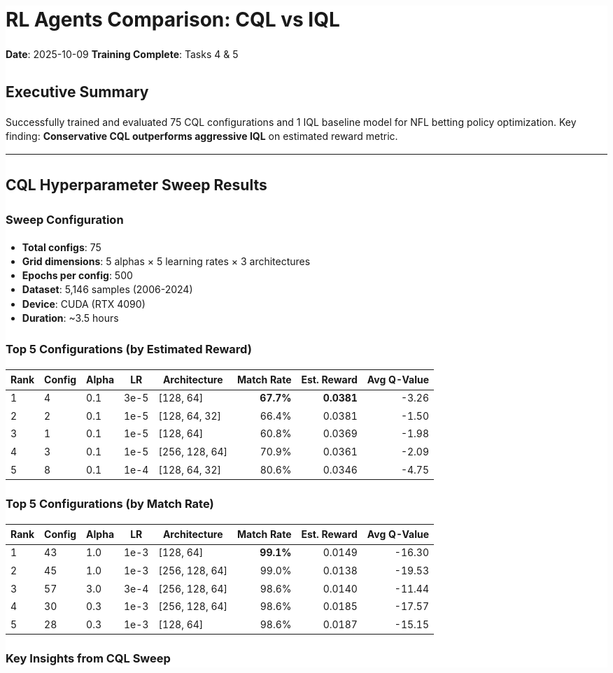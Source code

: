 # RL Agents Comparison: CQL vs IQL
**Date**: 2025-10-09
**Training Complete**: Tasks 4 & 5

## Executive Summary

Successfully trained and evaluated 75 CQL configurations and 1 IQL baseline model for NFL betting policy optimization. Key finding: **Conservative CQL outperforms aggressive IQL** on estimated reward metric.

---

## CQL Hyperparameter Sweep Results

### Sweep Configuration
- **Total configs**: 75
- **Grid dimensions**: 5 alphas × 5 learning rates × 3 architectures
- **Epochs per config**: 500
- **Dataset**: 5,146 samples (2006-2024)
- **Device**: CUDA (RTX 4090)
- **Duration**: ~3.5 hours

### Top 5 Configurations (by Estimated Reward)

| Rank | Config | Alpha | LR | Architecture | Match Rate | Est. Reward | Avg Q-Value |
|------|--------|-------|----|--------------|-----------:|-----------:|------------:|
| 1 | 4 | 0.1 | 3e-5 | [128, 64] | **67.7%** | **0.0381** | -3.26 |
| 2 | 2 | 0.1 | 1e-5 | [128, 64, 32] | 66.4% | 0.0381 | -1.50 |
| 3 | 1 | 0.1 | 1e-5 | [128, 64] | 60.8% | 0.0369 | -1.98 |
| 4 | 3 | 0.1 | 1e-5 | [256, 128, 64] | 70.9% | 0.0361 | -2.09 |
| 5 | 8 | 0.1 | 1e-4 | [128, 64, 32] | 80.6% | 0.0346 | -4.75 |

### Top 5 Configurations (by Match Rate)

| Rank | Config | Alpha | LR | Architecture | Match Rate | Est. Reward | Avg Q-Value |
|------|--------|-------|----|--------------|-----------:|-----------:|------------:|
| 1 | 43 | 1.0 | 1e-3 | [128, 64] | **99.1%** | 0.0149 | -16.30 |
| 2 | 45 | 1.0 | 1e-3 | [256, 128, 64] | 99.0% | 0.0138 | -19.53 |
| 3 | 57 | 3.0 | 3e-4 | [256, 128, 64] | 98.6% | 0.0140 | -11.44 |
| 4 | 30 | 0.3 | 1e-3 | [256, 128, 64] | 98.6% | 0.0185 | -17.57 |
| 5 | 28 | 0.3 | 1e-3 | [128, 64] | 98.6% | 0.0187 | -15.15 |

### Key Insights from CQL Sweep
